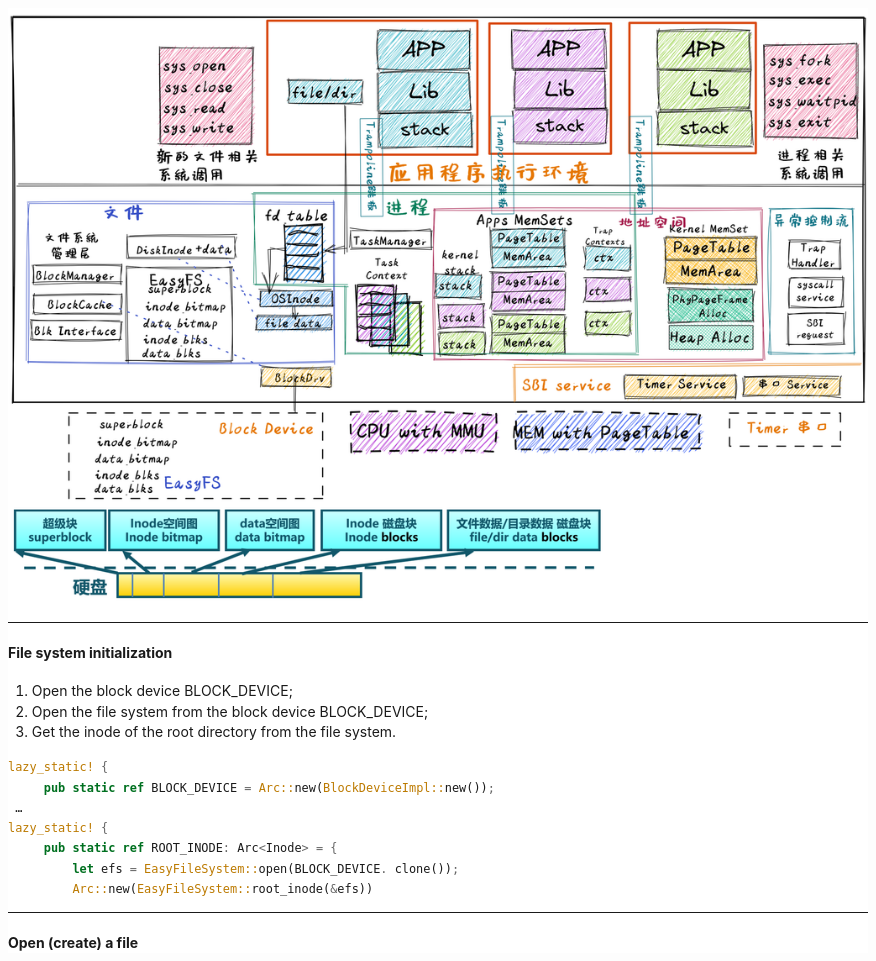 ![bg right:50% 95%](figs/fsos-fsdisk.png)

---

#### File system initialization

1. Open the block device BLOCK_DEVICE;
2. Open the file system from the block device BLOCK_DEVICE;
3. Get the inode of the root directory from the file system.

```rust
lazy_static! {
     pub static ref BLOCK_DEVICE = Arc::new(BlockDeviceImpl::new());
 …
lazy_static! {
     pub static ref ROOT_INODE: Arc<Inode> = {
         let efs = EasyFileSystem::open(BLOCK_DEVICE. clone());
         Arc::new(EasyFileSystem::root_inode(&efs))
```


---

#### Open (create) a file
